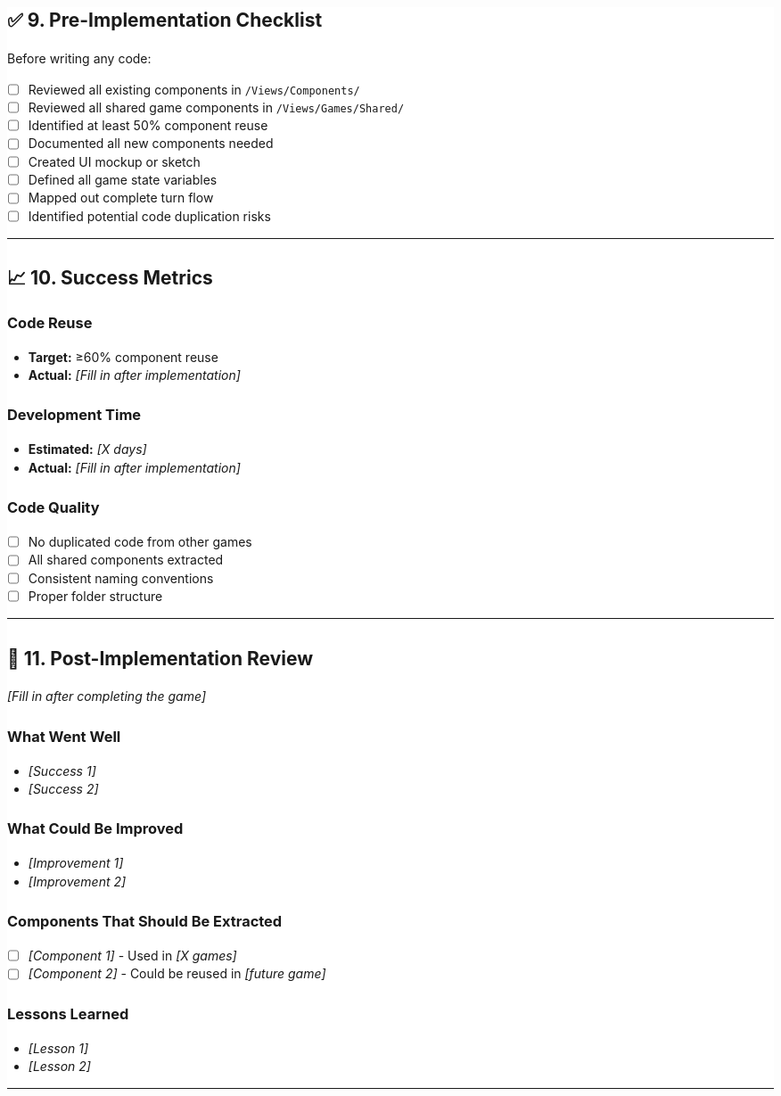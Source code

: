 ## ✅ 9. Pre-Implementation Checklist

Before writing any code:
- [ ] Reviewed all existing components in `/Views/Components/`
- [ ] Reviewed all shared game components in `/Views/Games/Shared/`
- [ ] Identified at least 50% component reuse
- [ ] Documented all new components needed
- [ ] Created UI mockup or sketch
- [ ] Defined all game state variables
- [ ] Mapped out complete turn flow
- [ ] Identified potential code duplication risks

---

## 📈 10. Success Metrics

### Code Reuse
- **Target:** ≥60% component reuse
- **Actual:** _[Fill in after implementation]_

### Development Time
- **Estimated:** _[X days]_
- **Actual:** _[Fill in after implementation]_

### Code Quality
- [ ] No duplicated code from other games
- [ ] All shared components extracted
- [ ] Consistent naming conventions
- [ ] Proper folder structure

---

## 🎯 11. Post-Implementation Review

_[Fill in after completing the game]_

### What Went Well
- _[Success 1]_
- _[Success 2]_

### What Could Be Improved
- _[Improvement 1]_
- _[Improvement 2]_

### Components That Should Be Extracted
- [ ] _[Component 1]_ - Used in _[X games]_
- [ ] _[Component 2]_ - Could be reused in _[future game]_

### Lessons Learned
- _[Lesson 1]_
- _[Lesson 2]_

---